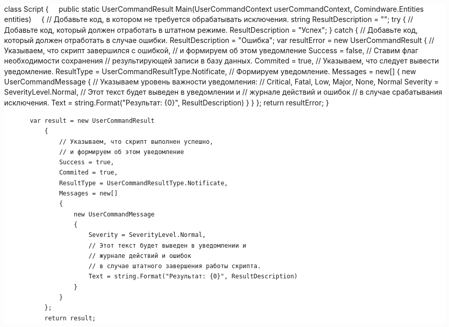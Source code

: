    class Script
   {
       public static UserCommandResult Main(UserCommandContext userCommandContext, Comindware.Entities entities)
       {
           // Добавьте код, в котором не требуется обрабатывать исключения.
           string ResultDescription = "";
           try
           {
               // Добавьте код, который должен отработать в штатном режиме.
               ResultDescription = "Успех";
           }
           catch
           {
               // Добавьте код, который должен отработать в случае ошибки.
               ResultDescription = "Ошибка";
               var resultError = new UserCommandResult
               {
                   // Указываем, что скрипт завершился с ошибкой,
                   // и формируем об этом уведомление
                   Success = false,
                   // Ставим флаг необходимости сохранения
                   // результирующей записи в базу данных.
                   Commited = true,
                   // Указываем, что следует вывести уведомление.
                   ResultType = UserCommandResultType.Notificate,
                   // Формируем уведомление.
                   Messages = new[]
                   {
                       new UserCommandMessage
                       {
                           // Указываем уровень важности уведомления:
                           // Critical, Fatal, Low, Major, None, Normal
                           Severity = SeverityLevel.Normal,
                           // Этот текст будет выведен в уведомлении и
                           // журнале действий и ошибок
                           // в случае срабатывания исключения.
                           Text = string.Format("Результат: {0}", ResultDescription)
                       }
                   }
               };
               return resultError;
           }

           var result = new UserCommandResult
               {
                   // Указываем, что скрипт выполнен успешно,
                   // и формируем об этом уведомление
                   Success = true,
                   Commited = true,
                   ResultType = UserCommandResultType.Notificate,
                   Messages = new[]
                   {
                       new UserCommandMessage
                       {
                           Severity = SeverityLevel.Normal,
                           // Этот текст будет выведен в уведомлении и
                           // журнале действий и ошибок
                           // в случае штатного завершения работы скрипта.
                           Text = string.Format("Результат: {0}", ResultDescription)
                       }
                   }
               };
               return result;    